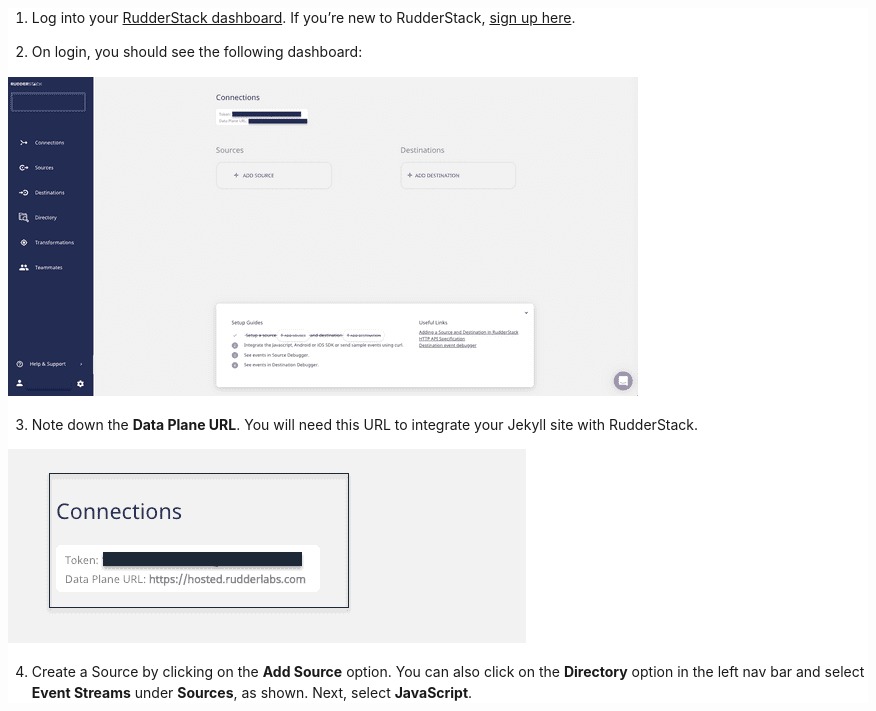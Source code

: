 1. Log into your [RudderStack dashboard](https://app.rudderstack.com/). If you’re new to RudderStack, [sign up here](https://app.rudderlabs.com/signup?type=freetrial).

2. On login, you should see the following dashboard:




![RudderStack App Dashboard](../assets/markdown/jekyllrudderstackdashboard.png)





3. Note down the **Data Plane URL**. You will need this URL to integrate your Jekyll site with RudderStack.




![Data Plane URL](../assets/markdown/jekylldataplaneurl.png)





4. Create a Source by clicking on the **Add Source** option. You can also click on the **Directory** option in the left nav bar and select **Event Streams** under **Sources**, as shown. Next, select **JavaScript**.




